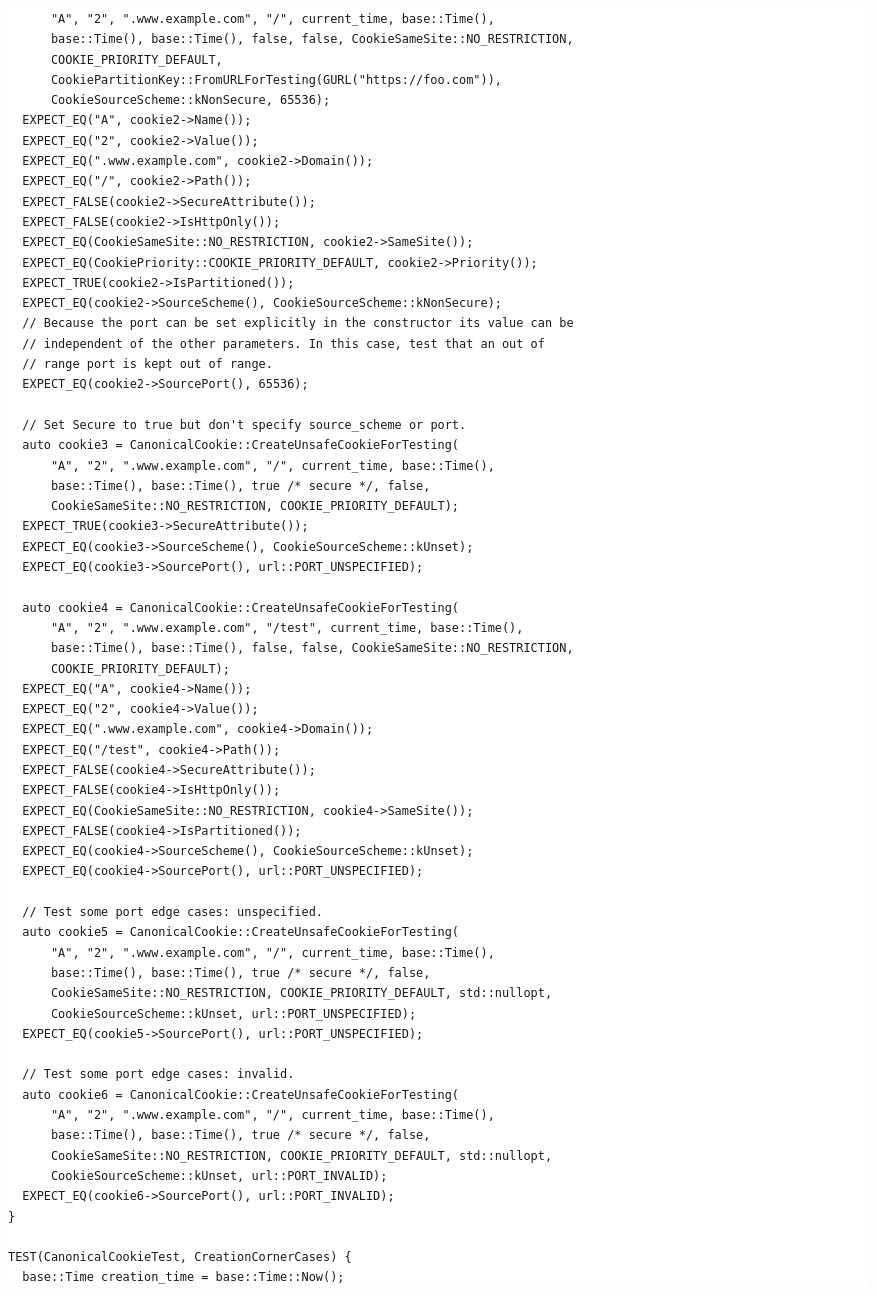```
      "A", "2", ".www.example.com", "/", current_time, base::Time(),
      base::Time(), base::Time(), false, false, CookieSameSite::NO_RESTRICTION,
      COOKIE_PRIORITY_DEFAULT,
      CookiePartitionKey::FromURLForTesting(GURL("https://foo.com")),
      CookieSourceScheme::kNonSecure, 65536);
  EXPECT_EQ("A", cookie2->Name());
  EXPECT_EQ("2", cookie2->Value());
  EXPECT_EQ(".www.example.com", cookie2->Domain());
  EXPECT_EQ("/", cookie2->Path());
  EXPECT_FALSE(cookie2->SecureAttribute());
  EXPECT_FALSE(cookie2->IsHttpOnly());
  EXPECT_EQ(CookieSameSite::NO_RESTRICTION, cookie2->SameSite());
  EXPECT_EQ(CookiePriority::COOKIE_PRIORITY_DEFAULT, cookie2->Priority());
  EXPECT_TRUE(cookie2->IsPartitioned());
  EXPECT_EQ(cookie2->SourceScheme(), CookieSourceScheme::kNonSecure);
  // Because the port can be set explicitly in the constructor its value can be
  // independent of the other parameters. In this case, test that an out of
  // range port is kept out of range.
  EXPECT_EQ(cookie2->SourcePort(), 65536);

  // Set Secure to true but don't specify source_scheme or port.
  auto cookie3 = CanonicalCookie::CreateUnsafeCookieForTesting(
      "A", "2", ".www.example.com", "/", current_time, base::Time(),
      base::Time(), base::Time(), true /* secure */, false,
      CookieSameSite::NO_RESTRICTION, COOKIE_PRIORITY_DEFAULT);
  EXPECT_TRUE(cookie3->SecureAttribute());
  EXPECT_EQ(cookie3->SourceScheme(), CookieSourceScheme::kUnset);
  EXPECT_EQ(cookie3->SourcePort(), url::PORT_UNSPECIFIED);

  auto cookie4 = CanonicalCookie::CreateUnsafeCookieForTesting(
      "A", "2", ".www.example.com", "/test", current_time, base::Time(),
      base::Time(), base::Time(), false, false, CookieSameSite::NO_RESTRICTION,
      COOKIE_PRIORITY_DEFAULT);
  EXPECT_EQ("A", cookie4->Name());
  EXPECT_EQ("2", cookie4->Value());
  EXPECT_EQ(".www.example.com", cookie4->Domain());
  EXPECT_EQ("/test", cookie4->Path());
  EXPECT_FALSE(cookie4->SecureAttribute());
  EXPECT_FALSE(cookie4->IsHttpOnly());
  EXPECT_EQ(CookieSameSite::NO_RESTRICTION, cookie4->SameSite());
  EXPECT_FALSE(cookie4->IsPartitioned());
  EXPECT_EQ(cookie4->SourceScheme(), CookieSourceScheme::kUnset);
  EXPECT_EQ(cookie4->SourcePort(), url::PORT_UNSPECIFIED);

  // Test some port edge cases: unspecified.
  auto cookie5 = CanonicalCookie::CreateUnsafeCookieForTesting(
      "A", "2", ".www.example.com", "/", current_time, base::Time(),
      base::Time(), base::Time(), true /* secure */, false,
      CookieSameSite::NO_RESTRICTION, COOKIE_PRIORITY_DEFAULT, std::nullopt,
      CookieSourceScheme::kUnset, url::PORT_UNSPECIFIED);
  EXPECT_EQ(cookie5->SourcePort(), url::PORT_UNSPECIFIED);

  // Test some port edge cases: invalid.
  auto cookie6 = CanonicalCookie::CreateUnsafeCookieForTesting(
      "A", "2", ".www.example.com", "/", current_time, base::Time(),
      base::Time(), base::Time(), true /* secure */, false,
      CookieSameSite::NO_RESTRICTION, COOKIE_PRIORITY_DEFAULT, std::nullopt,
      CookieSourceScheme::kUnset, url::PORT_INVALID);
  EXPECT_EQ(cookie6->SourcePort(), url::PORT_INVALID);
}

TEST(CanonicalCookieTest, CreationCornerCases) {
  base::Time creation_time = base::Time::Now();
```